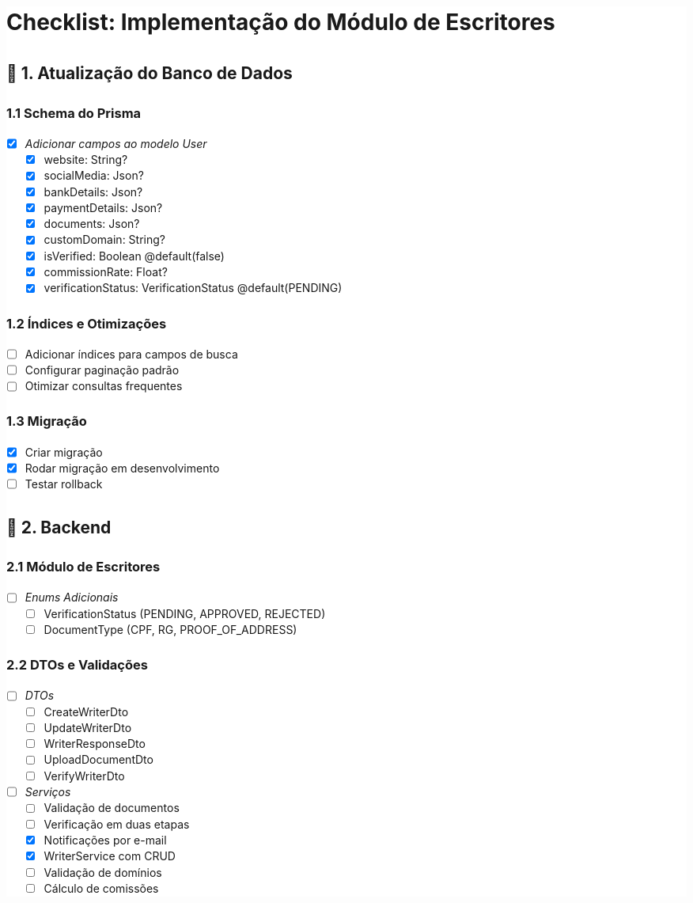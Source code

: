 # Checklist: Implementação do Módulo de Escritores

## 📌 1. Atualização do Banco de Dados

### 1.1 Schema do Prisma
- [x] *Adicionar campos ao modelo User*
  - [x] website: String?
  - [x] socialMedia: Json?
  - [x] bankDetails: Json?
  - [x] paymentDetails: Json?
  - [x] documents: Json?
  - [x] customDomain: String?
  - [x] isVerified: Boolean @default(false)
  - [x] commissionRate: Float?
  - [x] verificationStatus: VerificationStatus @default(PENDING)

### 1.2 Índices e Otimizações
- [ ] Adicionar índices para campos de busca
- [ ] Configurar paginação padrão
- [ ] Otimizar consultas frequentes

### 1.3 Migração
- [x] Criar migração
- [x] Rodar migração em desenvolvimento
- [ ] Testar rollback

## 📌 2. Backend

### 2.1 Módulo de Escritores
- [ ] *Enums Adicionais*
  - [ ] VerificationStatus (PENDING, APPROVED, REJECTED)
  - [ ] DocumentType (CPF, RG, PROOF_OF_ADDRESS)

### 2.2 DTOs e Validações
- [ ] *DTOs*
  - [ ] CreateWriterDto
  - [ ] UpdateWriterDto
  - [ ] WriterResponseDto
  - [ ] UploadDocumentDto
  - [ ] VerifyWriterDto

- [ ] *Serviços*
  - [ ] Validação de documentos
  - [ ] Verificação em duas etapas
  - [x] Notificações por e-mail
  - [x] WriterService com CRUD
  - [ ] Validação de domínios
  - [ ] Cálculo de comissões
